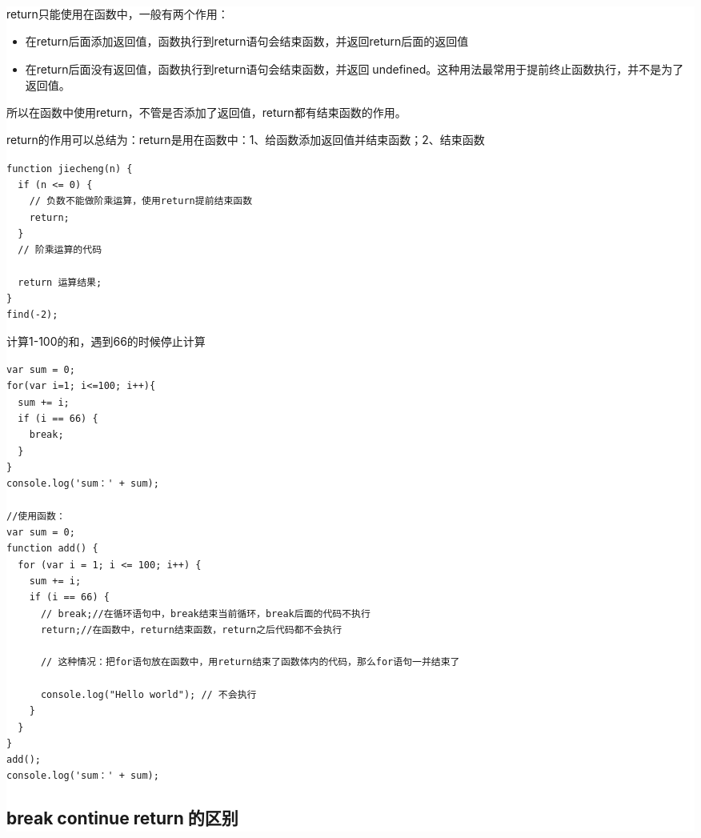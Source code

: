 return只能使用在函数中，一般有两个作用：

- 在return后面添加返回值，函数执行到return语句会结束函数，并返回return后面的返回值

- 在return后面没有返回值，函数执行到return语句会结束函数，并返回 undefined。这种用法最常用于提前终止函数执行，并不是为了返回值。

所以在函数中使用return，不管是否添加了返回值，return都有结束函数的作用。

return的作用可以总结为：return是用在函数中：1、给函数添加返回值并结束函数；2、结束函数

```JS
function jiecheng(n) {
  if (n <= 0) {
    // 负数不能做阶乘运算，使用return提前结束函数
    return;
  }
  // 阶乘运算的代码
  
  return 运算结果;
}
find(-2);
```

计算1-100的和，遇到66的时候停止计算

```JS
var sum = 0;
for(var i=1; i<=100; i++){
  sum += i;
  if (i == 66) {
    break;
  }
}
console.log('sum：' + sum);

//使用函数：
var sum = 0;
function add() {
  for (var i = 1; i <= 100; i++) {
    sum += i;
    if (i == 66) {
      // break;//在循环语句中，break结束当前循环，break后面的代码不执行
      return;//在函数中，return结束函数，return之后代码都不会执行
      
      // 这种情况：把for语句放在函数中，用return结束了函数体内的代码，那么for语句一并结束了
      
      console.log("Hello world"); // 不会执行
    }
  }
}
add();
console.log('sum：' + sum);
```

## break continue return 的区别
